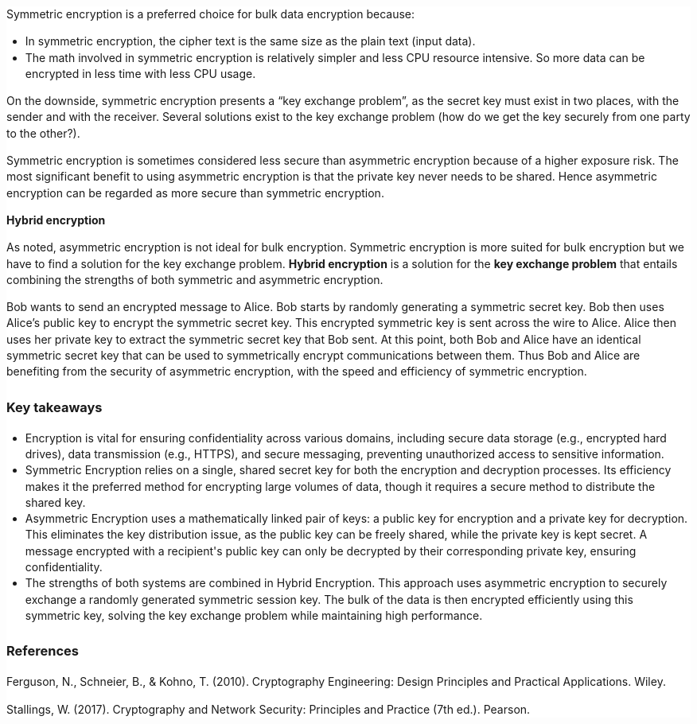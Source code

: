 Symmetric encryption is a preferred choice for bulk data encryption because:

* In symmetric encryption, the cipher text is the same size as the plain text (input data).
* The math involved in symmetric encryption is relatively simpler and less CPU resource intensive. So more data can be encrypted in less time with less CPU usage.

On the downside, symmetric encryption presents a “key exchange problem”, as the secret key must exist in two places, with the sender and with the receiver. Several solutions exist to the key exchange problem (how do we get the key securely from one party to the other?).

Symmetric encryption is sometimes considered less secure than asymmetric encryption because of a higher exposure risk. The most significant benefit to using asymmetric encryption is that the private key never needs to be shared. Hence asymmetric encryption can be regarded as more secure than symmetric encryption.

**Hybrid encryption**

As noted, asymmetric encryption is not ideal for bulk encryption. Symmetric encryption is more suited for bulk encryption but we have to find a solution for the key exchange problem. **Hybrid encryption** is a solution for the **key exchange problem** that entails combining the strengths of both symmetric and asymmetric encryption.

Bob wants to send an encrypted message to Alice. Bob starts by randomly generating a symmetric secret key. Bob then uses Alice’s public key to encrypt the symmetric secret key. This encrypted symmetric key is sent across the wire to Alice. Alice then uses her private key to extract the symmetric secret key that Bob sent. At this point, both Bob and Alice have an identical symmetric secret key that can be used to symmetrically encrypt communications between them. Thus Bob and Alice are benefiting from the security of asymmetric encryption, with the speed and efficiency of symmetric encryption.

### Key takeaways

* Encryption is vital for ensuring confidentiality across various domains, including secure data storage (e.g., encrypted hard drives), data transmission (e.g., HTTPS), and secure messaging, preventing unauthorized access to sensitive information.
* Symmetric Encryption relies on a single, shared secret key for both the encryption and decryption processes. Its efficiency makes it the preferred method for encrypting large volumes of data, though it requires a secure method to distribute the shared key.
* Asymmetric Encryption uses a mathematically linked pair of keys: a public key for encryption and a private key for decryption. This eliminates the key distribution issue, as the public key can be freely shared, while the private key is kept secret. A message encrypted with a recipient's public key can only be decrypted by their corresponding private key, ensuring confidentiality.
* The strengths of both systems are combined in Hybrid Encryption. This approach uses asymmetric encryption to securely exchange a randomly generated symmetric session key. The bulk of the data is then encrypted efficiently using this symmetric key, solving the key exchange problem while maintaining high performance.

### References

Ferguson, N., Schneier, B., & Kohno, T. (2010). Cryptography Engineering: Design Principles and Practical Applications. Wiley.

Stallings, W. (2017). Cryptography and Network Security: Principles and Practice (7th ed.). Pearson.
